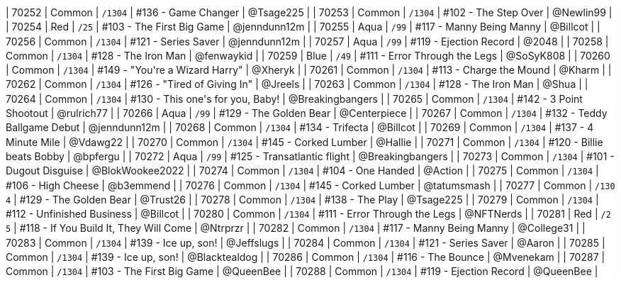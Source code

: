 | 70252 | Common | `/1304` | #136 - Game Changer | \@Tsage225 |
| 70253 | Common | `/1304` | #102 - The Step Over  | \@Newlin99 |
| 70254 | Red | `/25` | #103 - The First Big Game  | \@jenndunn12m |
| 70255 | Aqua | `/99` | #117 - Manny Being Manny | \@Billcot |
| 70256 | Common | `/1304` | #121 - Series Saver | \@jenndunn12m |
| 70257 | Aqua | `/99` | #119 - Ejection Record | \@2048 |
| 70258 | Common | `/1304` | #128 - The Iron Man  | \@fenwaykid |
| 70259 | Blue | `/49` | #111 - Error Through the Legs | \@SoSyK808 |
| 70260 | Common | `/1304` | #149 - &quot;You&#039;re a Wizard Harry&quot; | \@Xheryk |
| 70261 | Common | `/1304` | #113 - Charge the Mound | \@Kharm |
| 70262 | Common | `/1304` | #126 - &quot;Tired of Giving In&quot;  | \@Jreels |
| 70263 | Common | `/1304` | #128 - The Iron Man  | \@Shua |
| 70264 | Common | `/1304` | #130 - This one&#039;s for you, Baby! | \@Breakingbangers |
| 70265 | Common | `/1304` | #142 - 3 Point Shootout | \@rulrich77 |
| 70266 | Aqua | `/99` | #129 - The Golden Bear | \@Centerpiece |
| 70267 | Common | `/1304` | #132 - Teddy Ballgame Debut | \@jenndunn12m |
| 70268 | Common | `/1304` | #134 - Trifecta  | \@Billcot |
| 70269 | Common | `/1304` | #137 - 4 Minute Mile | \@Vdawg22 |
| 70270 | Common | `/1304` | #145 - Corked Lumber | \@Hallie |
| 70271 | Common | `/1304` | #120 - Billie beats Bobby  | \@bpfergu |
| 70272 | Aqua | `/99` | #125 - Transatlantic flight | \@Breakingbangers |
| 70273 | Common | `/1304` | #101 - Dugout Disguise  | \@BlokWookee2022 |
| 70274 | Common | `/1304` | #104 - One Handed | \@Action |
| 70275 | Common | `/1304` | #106 - High Cheese  | \@b3emmend |
| 70276 | Common | `/1304` | #145 - Corked Lumber | \@tatumsmash |
| 70277 | Common | `/1304` | #129 - The Golden Bear | \@Trust26 |
| 70278 | Common | `/1304` | #138 - The Play | \@Tsage225 |
| 70279 | Common | `/1304` | #112 - Unfinished Business | \@Billcot |
| 70280 | Common | `/1304` | #111 - Error Through the Legs | \@NFTNerds |
| 70281 | Red | `/25` | #118 - If You Build It, They Will Come | \@Ntrprzr |
| 70282 | Common | `/1304` | #117 - Manny Being Manny | \@College31 |
| 70283 | Common | `/1304` | #139 - Ice up, son! | \@Jeffslugs |
| 70284 | Common | `/1304` | #121 - Series Saver | \@Aaron |
| 70285 | Common | `/1304` | #139 - Ice up, son! | \@Blacktealdog |
| 70286 | Common | `/1304` | #116 - The Bounce  | \@Mvenekam |
| 70287 | Common | `/1304` | #103 - The First Big Game  | \@QueenBee |
| 70288 | Common | `/1304` | #119 - Ejection Record | \@QueenBee |